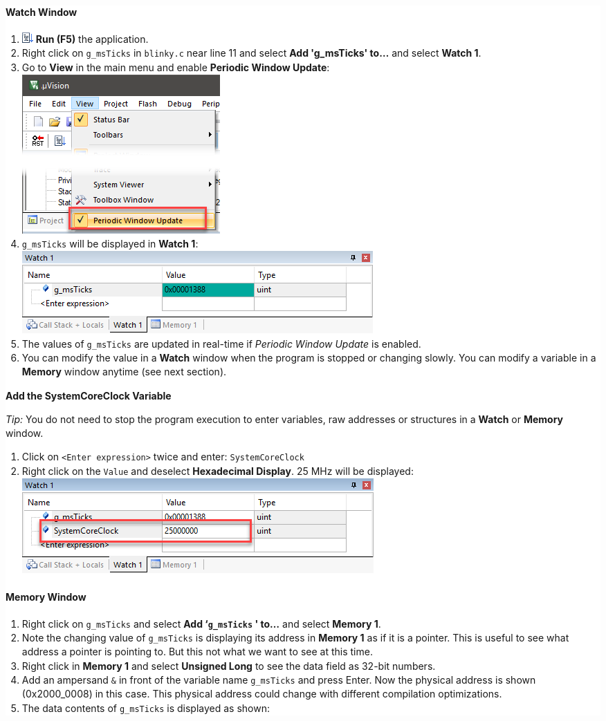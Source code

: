 #### Watch Window

1. ![Run](./images/b_uv4_run.png) **Run (F5)** the application.
2. Right click on `g_msTicks` in `blinky.c` near line 11 and select **Add 'g_msTicks' to…** and select **Watch 1**.
3. Go to **View** in the main menu and enable **Periodic Window Update**:  
![Periodic Window Update](./images/periodicWindowUpdate.png)
4. `g_msTicks` will be displayed in **Watch 1**:  
![g_msTicks in Watch 1 Window](./images/gmsTicksWatch.png)
5. The values of `g_msTicks` are updated in real-time if *Periodic Window Update* is enabled.
6. You can modify the value in a **Watch** window when the program is stopped or changing slowly. You can modify a variable in a **Memory** window anytime (see next section).

**Add the SystemCoreClock Variable**

*Tip:* You do not need to stop the program execution to enter variables, raw addresses or structures in a **Watch** or **Memory** window.

1. Click on `<Enter expression>` twice and enter: `SystemCoreClock`
2. Right click on the `Value` and deselect **Hexadecimal Display**. 25 MHz will be displayed:  
![SystemCoreClock in Watch 1 Window](./images/SystemCoreClockWatch.png)

#### Memory Window

1. Right click on `g_msTicks` and select **Add ‘`g_msTicks` ' to…** and select **Memory 1**.
2. Note the changing value of `g_msTicks` is displaying its address in **Memory 1** as if it is a pointer. This is useful to see what address a pointer is pointing to. But this not what we want to see at this time.
3. Right click in **Memory 1** and select **Unsigned Long** to see the data field as 32-bit numbers.
4. Add an ampersand `&` in front of the variable name `g_msTicks` and press Enter. Now the physical address is shown (0x2000_0008) in this case. This physical address could change with different compilation optimizations.
5. The data contents of `g_msTicks` is displayed as shown:  
